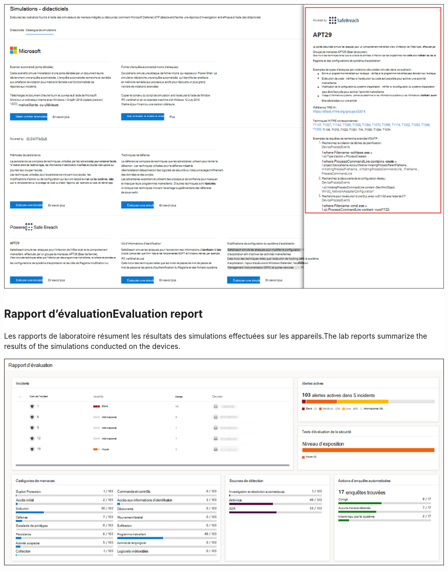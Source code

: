 
![Image de description de simulation détaillée2](images/simulation-details-sb.png)


## <a name="evaluation-report"></a><span data-ttu-id="91a2a-256">Rapport d’évaluation</span><span class="sxs-lookup"><span data-stu-id="91a2a-256">Evaluation report</span></span>
<span data-ttu-id="91a2a-257">Les rapports de laboratoire résument les résultats des simulations effectuées sur les appareils.</span><span class="sxs-lookup"><span data-stu-id="91a2a-257">The lab reports summarize the results of the simulations conducted on the devices.</span></span>

![Image du rapport d’évaluation](images/eval-report.png)
